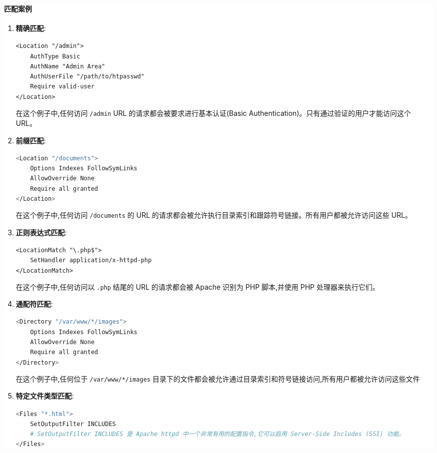 

#### 匹配案例

1. **精确匹配**:

   ```
   <Location "/admin">
       AuthType Basic
       AuthName "Admin Area"
       AuthUserFile "/path/to/htpasswd"
       Require valid-user
   </Location>
   ```

   在这个例子中,任何访问 `/admin` URL 的请求都会被要求进行基本认证(Basic Authentication)。只有通过验证的用户才能访问这个 URL。

2. **前缀匹配**:

   ```bash
   <Location "/documents">
       Options Indexes FollowSymLinks
       AllowOverride None
       Require all granted
   </Location>
   ```

   在这个例子中,任何访问 `/documents` 的 URL 的请求都会被允许执行目录索引和跟踪符号链接。所有用户都被允许访问这些 URL。

3. **正则表达式匹配**:

   ```
   <LocationMatch "\.php$">
       SetHandler application/x-httpd-php
   </LocationMatch>
   ```

   在这个例子中,任何访问以 `.php` 结尾的 URL 的请求都会被 Apache 识别为 PHP 脚本,并使用 PHP 处理器来执行它们。

4. **通配符匹配**:

   ```bash
   <Directory "/var/www/*/images">
       Options Indexes FollowSymLinks
       AllowOverride None
       Require all granted
   </Directory>
   ```

   在这个例子中,任何位于 `/var/www/*/images` 目录下的文件都会被允许通过目录索引和符号链接访问,所有用户都被允许访问这些文件

5. **特定文件类型匹配**:

   ```bash
   <Files "*.html">
       SetOutputFilter INCLUDES
       # SetOutputFilter INCLUDES 是 Apache httpd 中一个非常有用的配置指令,它可以启用 Server-Side Includes (SSI) 功能。
   </Files>
   ```

